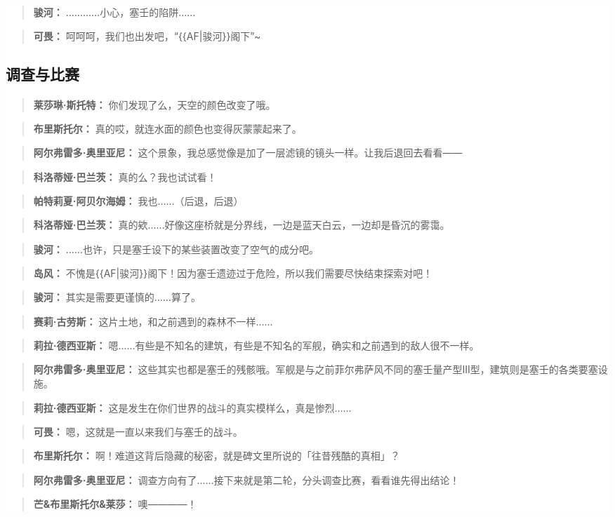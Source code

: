 > **骏河：**
> …………小心，塞壬的陷阱……

> **可畏：**
> 呵呵呵，我们也出发吧，“{{AF|骏河}}阁下”~

## 调查与比赛

> **莱莎琳·斯托特：**
> 你们发现了么，天空的颜色改变了哦。

> **布里斯托尔：**
> 真的哎，就连水面的颜色也变得灰蒙蒙起来了。

> **阿尔弗雷多·奥里亚尼：**
> 这个景象，我总感觉像是加了一层滤镜的镜头一样。让我后退回去看看——

> **科洛蒂娅·巴兰茨：**
> 真的么？我也试试看！

> **帕特莉夏·阿贝尔海姆：**
> 我也……（后退，后退）

> **科洛蒂娅·巴兰茨：**
> 真的欸……好像这座桥就是分界线，一边是蓝天白云，一边却是昏沉的雾霭。

> **骏河：**
> ……也许，只是塞壬设下的某些装置改变了空气的成分吧。

> **岛风：**
> 不愧是{{AF|骏河}}阁下！因为塞壬遗迹过于危险，所以我们需要尽快结束探索对吧！

> **骏河：**
> 其实是需要更谨慎的……算了。

> **赛莉·古劳斯：**
> 这片土地，和之前遇到的森林不一样……

> **莉拉·德西亚斯：**
> 嗯……有些是不知名的建筑，有些是不知名的军舰，确实和之前遇到的敌人很不一样。

> **阿尔弗雷多·奥里亚尼：**
> 这些其实也都是塞壬的残骸哦。军舰是与之前菲尔弗萨风不同的塞壬量产型III型，建筑则是塞壬的各类要塞设施。

> **莉拉·德西亚斯：**
> 这是发生在你们世界的战斗的真实模样么，真是惨烈……

> **可畏：**
> 嗯，这就是一直以来我们与塞壬的战斗。

> **布里斯托尔：**
> 啊！难道这背后隐藏的秘密，就是碑文里所说的「往昔残酷的真相」？

> **阿尔弗雷多·奥里亚尼：**
> 调查方向有了……接下来就是第二轮，分头调查比赛，看看谁先得出结论！

> **芒&布里斯托尔&莱莎：**
> 噢————！
